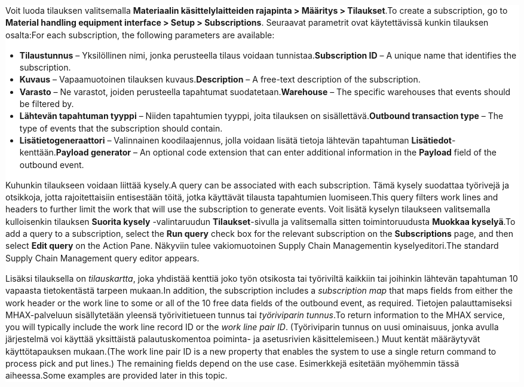 <span data-ttu-id="78ad2-155">Voit luoda tilauksen valitsemalla **Materiaalin käsittelylaitteiden rajapinta \> Määritys \> Tilaukset**.</span><span class="sxs-lookup"><span data-stu-id="78ad2-155">To create a subscription, go to **Material handling equipment interface \> Setup \> Subscriptions**.</span></span> <span data-ttu-id="78ad2-156">Seuraavat parametrit ovat käytettävissä kunkin tilauksen osalta:</span><span class="sxs-lookup"><span data-stu-id="78ad2-156">For each subscription, the following parameters are available:</span></span>

- <span data-ttu-id="78ad2-157">**Tilaustunnus** – Yksilöllinen nimi, jonka perusteella tilaus voidaan tunnistaa.</span><span class="sxs-lookup"><span data-stu-id="78ad2-157">**Subscription ID** – A unique name that identifies the subscription.</span></span>
- <span data-ttu-id="78ad2-158">**Kuvaus** – Vapaamuotoinen tilauksen kuvaus.</span><span class="sxs-lookup"><span data-stu-id="78ad2-158">**Description** – A free-text description of the subscription.</span></span>
- <span data-ttu-id="78ad2-159">**Varasto** – Ne varastot, joiden perusteella tapahtumat suodatetaan.</span><span class="sxs-lookup"><span data-stu-id="78ad2-159">**Warehouse** – The specific warehouses that events should be filtered by.</span></span>
- <span data-ttu-id="78ad2-160">**Lähtevän tapahtuman tyyppi** – Niiden tapahtumien tyyppi, joita tilauksen on sisällettävä.</span><span class="sxs-lookup"><span data-stu-id="78ad2-160">**Outbound transaction type** – The type of events that the subscription should contain.</span></span>
- <span data-ttu-id="78ad2-161">**Lisätietogeneraattori** – Valinnainen koodilaajennus, jolla voidaan lisätä tietoja lähtevän tapahtuman **Lisätiedot**-kenttään.</span><span class="sxs-lookup"><span data-stu-id="78ad2-161">**Payload generator** – An optional code extension that can enter additional information in the **Payload** field of the outbound event.</span></span>

<span data-ttu-id="78ad2-162">Kuhunkin tilaukseen voidaan liittää kysely.</span><span class="sxs-lookup"><span data-stu-id="78ad2-162">A query can be associated with each subscription.</span></span> <span data-ttu-id="78ad2-163">Tämä kysely suodattaa työrivejä ja otsikkoja, jotta rajoitettaisiin entisestään töitä, jotka käyttävät tilausta tapahtumien luomiseen.</span><span class="sxs-lookup"><span data-stu-id="78ad2-163">This query filters work lines and headers to further limit the work that will use the subscription to generate events.</span></span> <span data-ttu-id="78ad2-164">Voit lisätä kyselyn tilaukseen valitsemalla kulloisenkin tilauksen **Suorita kysely** -valintaruudun **Tilaukset**-sivulla ja valitsemalla sitten toimintoruudusta **Muokkaa kyselyä**.</span><span class="sxs-lookup"><span data-stu-id="78ad2-164">To add a query to a subscription, select the **Run query** check box for the relevant subscription on the **Subscriptions** page, and then select **Edit query** on the Action Pane.</span></span> <span data-ttu-id="78ad2-165">Näkyviin tulee vakiomuotoinen Supply Chain Managementin kyselyeditori.</span><span class="sxs-lookup"><span data-stu-id="78ad2-165">The standard Supply Chain Management query editor appears.</span></span>

<span data-ttu-id="78ad2-166">Lisäksi tilauksella on *tilauskartta*, joka yhdistää kenttiä joko työn otsikosta tai työriviltä kaikkiin tai joihinkin lähtevän tapahtuman 10 vapaasta tietokentästä tarpeen mukaan.</span><span class="sxs-lookup"><span data-stu-id="78ad2-166">In addition, the subscription includes a *subscription map* that maps fields from either the work header or the work line to some or all of the 10 free data fields of the outbound event, as required.</span></span> <span data-ttu-id="78ad2-167">Tietojen palauttamiseksi MHAX-palveluun sisällytetään yleensä työrivitietueen tunnus tai *työriviparin tunnus*.</span><span class="sxs-lookup"><span data-stu-id="78ad2-167">To return information to the MHAX service, you will typically include the work line record ID or the *work line pair ID*.</span></span> <span data-ttu-id="78ad2-168">(Työriviparin tunnus on uusi ominaisuus, jonka avulla järjestelmä voi käyttää yksittäistä palautuskomentoa poiminta- ja asetusrivien käsittelemiseen.) Muut kentät määräytyvät käyttötapauksen mukaan.</span><span class="sxs-lookup"><span data-stu-id="78ad2-168">(The work line pair ID is a new property that enables the system to use a single return command to process pick and put lines.) The remaining fields depend on the use case.</span></span> <span data-ttu-id="78ad2-169">Esimerkkejä esitetään myöhemmin tässä aiheessa.</span><span class="sxs-lookup"><span data-stu-id="78ad2-169">Some examples are provided later in this topic.</span></span>
